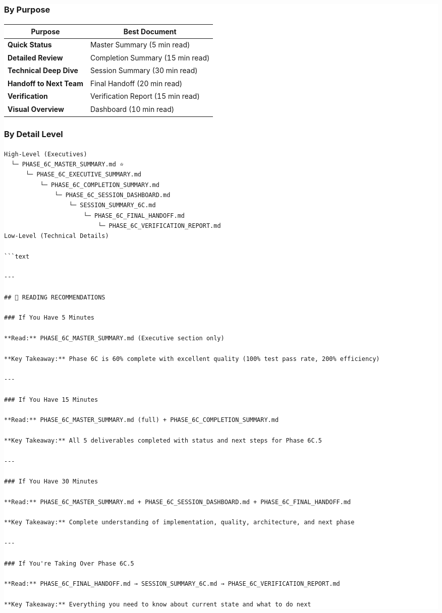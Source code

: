### By Purpose

| Purpose | Best Document |
|---------|---------------|
| **Quick Status** | Master Summary (5 min read) |
| **Detailed Review** | Completion Summary (15 min read) |
| **Technical Deep Dive** | Session Summary (30 min read) |
| **Handoff to Next Team** | Final Handoff (20 min read) |
| **Verification** | Verification Report (15 min read) |
| **Visual Overview** | Dashboard (10 min read) |

### By Detail Level

```text
High-Level (Executives)
  └─ PHASE_6C_MASTER_SUMMARY.md ⭐
      └─ PHASE_6C_EXECUTIVE_SUMMARY.md
          └─ PHASE_6C_COMPLETION_SUMMARY.md
              └─ PHASE_6C_SESSION_DASHBOARD.md
                  └─ SESSION_SUMMARY_6C.md
                      └─ PHASE_6C_FINAL_HANDOFF.md
                          └─ PHASE_6C_VERIFICATION_REPORT.md
Low-Level (Technical Details)

```text

---

## 📖 READING RECOMMENDATIONS

### If You Have 5 Minutes

**Read:** PHASE_6C_MASTER_SUMMARY.md (Executive section only)

**Key Takeaway:** Phase 6C is 60% complete with excellent quality (100% test pass rate, 200% efficiency)

---

### If You Have 15 Minutes

**Read:** PHASE_6C_MASTER_SUMMARY.md (full) + PHASE_6C_COMPLETION_SUMMARY.md

**Key Takeaway:** All 5 deliverables completed with status and next steps for Phase 6C.5

---

### If You Have 30 Minutes

**Read:** PHASE_6C_MASTER_SUMMARY.md + PHASE_6C_SESSION_DASHBOARD.md + PHASE_6C_FINAL_HANDOFF.md

**Key Takeaway:** Complete understanding of implementation, quality, architecture, and next phase

---

### If You're Taking Over Phase 6C.5

**Read:** PHASE_6C_FINAL_HANDOFF.md → SESSION_SUMMARY_6C.md → PHASE_6C_VERIFICATION_REPORT.md

**Key Takeaway:** Everything you need to know about current state and what to do next
```